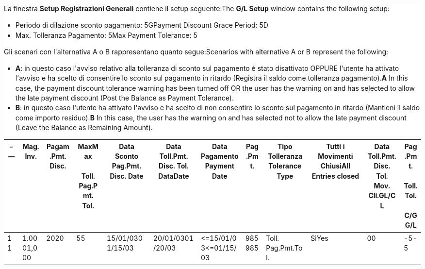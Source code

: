 <span data-ttu-id="4f348-168">La finestra **Setup Registrazioni Generali** contiene il setup seguente:</span><span class="sxs-lookup"><span data-stu-id="4f348-168">The **G/L Setup** window contains the following setup:</span></span>
- <span data-ttu-id="4f348-169">Periodo di dilazione sconto pagamento: 5G</span><span class="sxs-lookup"><span data-stu-id="4f348-169">Payment Discount Grace Period: 5D</span></span>  
- <span data-ttu-id="4f348-170">Max. Tolleranza Pagamento: 5</span><span class="sxs-lookup"><span data-stu-id="4f348-170">Max Payment Tolerance: 5</span></span>  

<span data-ttu-id="4f348-171">Gli scenari con l'alternativa A o B rappresentano quanto segue:</span><span class="sxs-lookup"><span data-stu-id="4f348-171">Scenarios with alternative A or B represent the following:</span></span>  

- <span data-ttu-id="4f348-172">**A**: in questo caso l'avviso relativo alla tolleranza di sconto sul pagamento è stato disattivato OPPURE l'utente ha attivato l'avviso e ha scelto di consentire lo sconto sul pagamento in ritardo (Registra il saldo come tolleranza pagamento).</span><span class="sxs-lookup"><span data-stu-id="4f348-172">**A** In this case, the payment discount tolerance warning has been turned off OR the user has the warning on and has selected to allow the late payment discount (Post the Balance as Payment Tolerance).</span></span>  
- <span data-ttu-id="4f348-173">**B**: in questo caso l'utente ha attivato l'avviso e ha scelto di non consentire lo sconto sul pagamento in ritardo (Mantieni il saldo come importo residuo).</span><span class="sxs-lookup"><span data-stu-id="4f348-173">**B** In this case, the user has the warning on and has selected not to allow the late payment discount (Leave the Balance as Remaining Amount).</span></span>  

|<span data-ttu-id="4f348-174">-</span><span class="sxs-lookup"><span data-stu-id="4f348-174">—</span></span>|<span data-ttu-id="4f348-175">Mag.</span><span class="sxs-lookup"><span data-stu-id="4f348-175">Inv.</span></span>|<span data-ttu-id="4f348-176">Pagam.</span><span class="sxs-lookup"><span data-stu-id="4f348-176">Pmt. Disc.</span></span>|<span data-ttu-id="4f348-177">Max</span><span class="sxs-lookup"><span data-stu-id="4f348-177">Max</span></span><br /><br /> <span data-ttu-id="4f348-178">Toll. Pag.</span><span class="sxs-lookup"><span data-stu-id="4f348-178">Pmt. Tol.</span></span>|<span data-ttu-id="4f348-179">Data Sconto Pag.</span><span class="sxs-lookup"><span data-stu-id="4f348-179">Pmt. Disc. Date</span></span>|<span data-ttu-id="4f348-180">Data Toll.</span><span class="sxs-lookup"><span data-stu-id="4f348-180">Pmt. Disc. Tol.</span></span> <span data-ttu-id="4f348-181">Data</span><span class="sxs-lookup"><span data-stu-id="4f348-181">Date</span></span>|<span data-ttu-id="4f348-182">Data Pagamento</span><span class="sxs-lookup"><span data-stu-id="4f348-182">Payment Date</span></span>|<span data-ttu-id="4f348-183">Pag.</span><span class="sxs-lookup"><span data-stu-id="4f348-183">Pmt.</span></span>|<span data-ttu-id="4f348-184">Tipo Tolleranza</span><span class="sxs-lookup"><span data-stu-id="4f348-184">Tolerance Type</span></span>|<span data-ttu-id="4f348-185">Tutti i Movimenti Chiusi</span><span class="sxs-lookup"><span data-stu-id="4f348-185">All Entries closed</span></span>|<span data-ttu-id="4f348-186">Data Toll.</span><span class="sxs-lookup"><span data-stu-id="4f348-186">Pmt. Disc. Tol.</span></span> <br /> <span data-ttu-id="4f348-187">Mov. Cli.</span><span class="sxs-lookup"><span data-stu-id="4f348-187">GL/CL</span></span>|<span data-ttu-id="4f348-188">Pag.</span><span class="sxs-lookup"><span data-stu-id="4f348-188">Pmt.</span></span><br /><br /> <span data-ttu-id="4f348-189">Toll.</span><span class="sxs-lookup"><span data-stu-id="4f348-189">Tol.</span></span><br /><br /> <span data-ttu-id="4f348-190">C/G</span><span class="sxs-lookup"><span data-stu-id="4f348-190">G/L</span></span>|  
|-------|----------|----------------|-----------------------|---------------------|--------------------------|------------------|----------|--------------------|------------------------|------------------------------|----------------------------|  
|<span data-ttu-id="4f348-191">1</span><span class="sxs-lookup"><span data-stu-id="4f348-191">1</span></span>|<span data-ttu-id="4f348-192">1.000</span><span class="sxs-lookup"><span data-stu-id="4f348-192">1,000</span></span>|<span data-ttu-id="4f348-193">20</span><span class="sxs-lookup"><span data-stu-id="4f348-193">20</span></span>|<span data-ttu-id="4f348-194">5</span><span class="sxs-lookup"><span data-stu-id="4f348-194">5</span></span>|<span data-ttu-id="4f348-195">15/01/03</span><span class="sxs-lookup"><span data-stu-id="4f348-195">01/15/03</span></span>|<span data-ttu-id="4f348-196">20/01/03</span><span class="sxs-lookup"><span data-stu-id="4f348-196">01/20/03</span></span>|<span data-ttu-id="4f348-197"><=15/01/03</span><span class="sxs-lookup"><span data-stu-id="4f348-197"><=01/15/03</span></span>|<span data-ttu-id="4f348-198">985</span><span class="sxs-lookup"><span data-stu-id="4f348-198">985</span></span>|<span data-ttu-id="4f348-199">Toll. Pag.</span><span class="sxs-lookup"><span data-stu-id="4f348-199">Pmt.Tol.</span></span>|<span data-ttu-id="4f348-200">Sì</span><span class="sxs-lookup"><span data-stu-id="4f348-200">Yes</span></span>|<span data-ttu-id="4f348-201">0</span><span class="sxs-lookup"><span data-stu-id="4f348-201">0</span></span>|<span data-ttu-id="4f348-202">-5</span><span class="sxs-lookup"><span data-stu-id="4f348-202">-5</span></span>|  